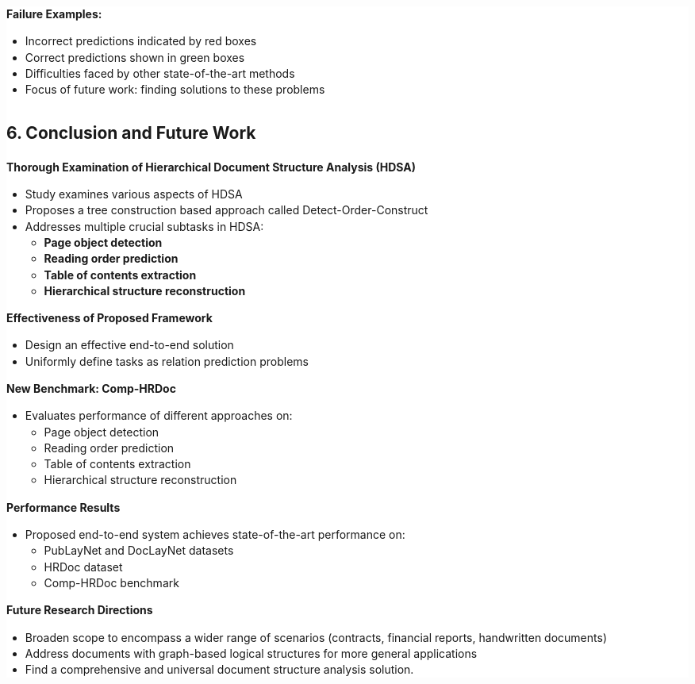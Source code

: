 **Failure Examples:**
- Incorrect predictions indicated by red boxes
- Correct predictions shown in green boxes
- Difficulties faced by other state-of-the-art methods
- Focus of future work: finding solutions to these problems

## 6. Conclusion and Future Work

**Thorough Examination of Hierarchical Document Structure Analysis (HDSA)**
- Study examines various aspects of HDSA
- Proposes a tree construction based approach called Detect-Order-Construct
- Addresses multiple crucial subtasks in HDSA:
  - **Page object detection**
  - **Reading order prediction**
  - **Table of contents extraction**
  - **Hierarchical structure reconstruction**

**Effectiveness of Proposed Framework**
- Design an effective end-to-end solution
- Uniformly define tasks as relation prediction problems

**New Benchmark: Comp-HRDoc**
- Evaluates performance of different approaches on:
  - Page object detection
  - Reading order prediction
  - Table of contents extraction
  - Hierarchical structure reconstruction

**Performance Results**
- Proposed end-to-end system achieves state-of-the-art performance on:
  - PubLayNet and DocLayNet datasets
  - HRDoc dataset
  - Comp-HRDoc benchmark

**Future Research Directions**
- Broaden scope to encompass a wider range of scenarios (contracts, financial reports, handwritten documents)
- Address documents with graph-based logical structures for more general applications
- Find a comprehensive and universal document structure analysis solution.

